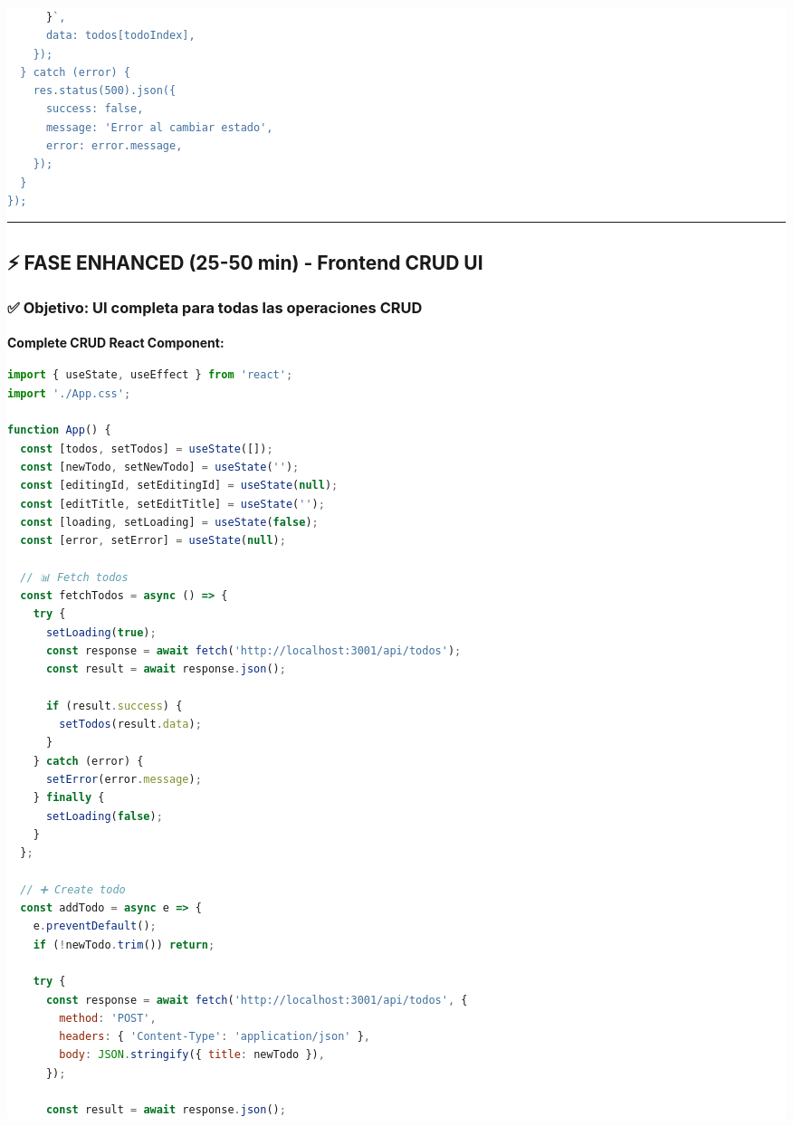 ```javascript
      }`,
      data: todos[todoIndex],
    });
  } catch (error) {
    res.status(500).json({
      success: false,
      message: 'Error al cambiar estado',
      error: error.message,
    });
  }
});
```

---

## ⚡ FASE ENHANCED (25-50 min) - Frontend CRUD UI

### ✅ Objetivo: UI completa para todas las operaciones CRUD

**Complete CRUD React Component:**

```jsx
import { useState, useEffect } from 'react';
import './App.css';

function App() {
  const [todos, setTodos] = useState([]);
  const [newTodo, setNewTodo] = useState('');
  const [editingId, setEditingId] = useState(null);
  const [editTitle, setEditTitle] = useState('');
  const [loading, setLoading] = useState(false);
  const [error, setError] = useState(null);

  // 📊 Fetch todos
  const fetchTodos = async () => {
    try {
      setLoading(true);
      const response = await fetch('http://localhost:3001/api/todos');
      const result = await response.json();

      if (result.success) {
        setTodos(result.data);
      }
    } catch (error) {
      setError(error.message);
    } finally {
      setLoading(false);
    }
  };

  // ➕ Create todo
  const addTodo = async e => {
    e.preventDefault();
    if (!newTodo.trim()) return;

    try {
      const response = await fetch('http://localhost:3001/api/todos', {
        method: 'POST',
        headers: { 'Content-Type': 'application/json' },
        body: JSON.stringify({ title: newTodo }),
      });

      const result = await response.json();
```